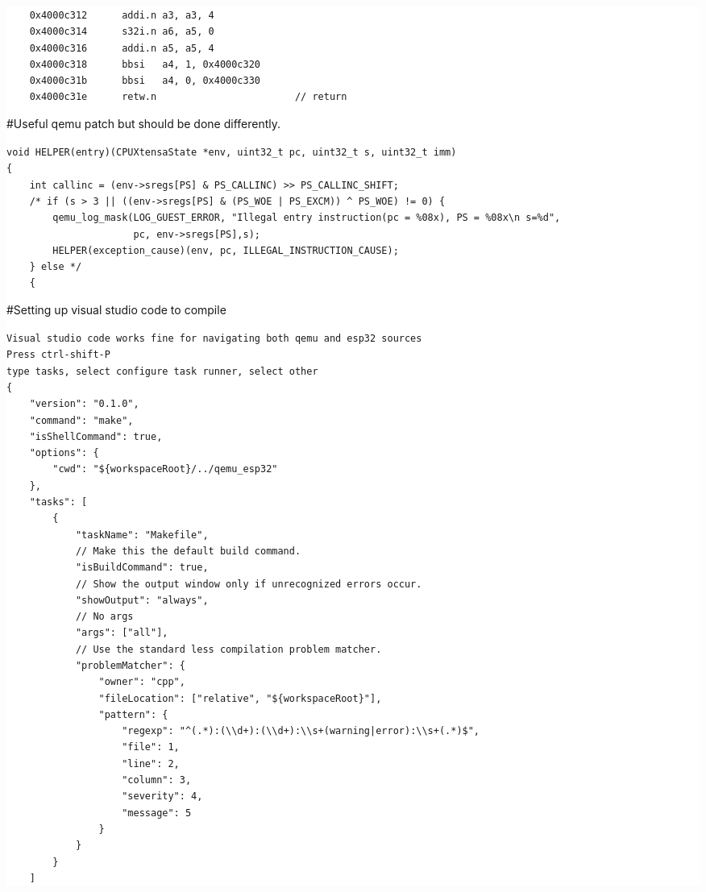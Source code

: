 ```
    0x4000c312      addi.n a3, a3, 4                                                                                
    0x4000c314      s32i.n a6, a5, 0                                                                                
    0x4000c316      addi.n a5, a5, 4                                                                                
    0x4000c318      bbsi   a4, 1, 0x4000c320                                                                        
    0x4000c31b      bbsi   a4, 0, 0x4000c330                                                                        
    0x4000c31e      retw.n                        // return
```



#Useful qemu patch but should be done differently.
```
void HELPER(entry)(CPUXtensaState *env, uint32_t pc, uint32_t s, uint32_t imm)
{
    int callinc = (env->sregs[PS] & PS_CALLINC) >> PS_CALLINC_SHIFT;
    /* if (s > 3 || ((env->sregs[PS] & (PS_WOE | PS_EXCM)) ^ PS_WOE) != 0) {
        qemu_log_mask(LOG_GUEST_ERROR, "Illegal entry instruction(pc = %08x), PS = %08x\n s=%d",
                      pc, env->sregs[PS],s);
        HELPER(exception_cause)(env, pc, ILLEGAL_INSTRUCTION_CAUSE);
    } else */ 
    {
```



#Setting up visual studio code to compile
```
Visual studio code works fine for navigating both qemu and esp32 sources
Press ctrl-shift-P 
type tasks, select configure task runner, select other
{
    "version": "0.1.0",
    "command": "make",
    "isShellCommand": true,
    "options": {
        "cwd": "${workspaceRoot}/../qemu_esp32"
    },
    "tasks": [
        {
            "taskName": "Makefile",
            // Make this the default build command.
            "isBuildCommand": true,
            // Show the output window only if unrecognized errors occur.
            "showOutput": "always",
            // No args
            "args": ["all"],
            // Use the standard less compilation problem matcher.
            "problemMatcher": {
                "owner": "cpp",
                "fileLocation": ["relative", "${workspaceRoot}"],
                "pattern": {
                    "regexp": "^(.*):(\\d+):(\\d+):\\s+(warning|error):\\s+(.*)$",
                    "file": 1,
                    "line": 2,
                    "column": 3,
                    "severity": 4,
                    "message": 5
                }
            }
        }
    ]
```